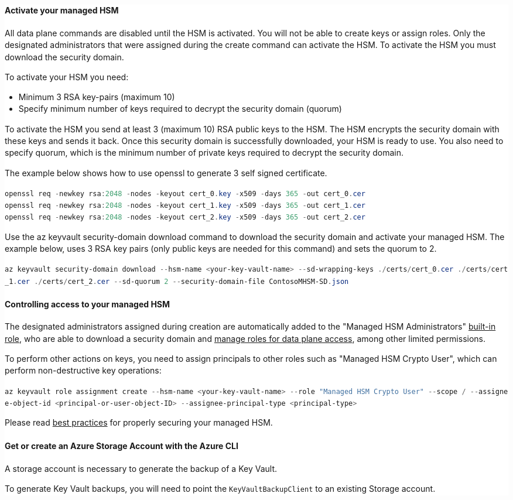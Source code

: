 #### Activate your managed HSM

All data plane commands are disabled until the HSM is activated. You will not be able to create keys or assign roles. Only the designated administrators that were assigned during the create command can activate the HSM. To activate the HSM you must download the security domain.

To activate your HSM you need:

- Minimum 3 RSA key-pairs (maximum 10)
- Specify minimum number of keys required to decrypt the security domain (quorum)

To activate the HSM you send at least 3 (maximum 10) RSA public keys to the HSM. The HSM encrypts the security domain with these keys and sends it back. Once this security domain is successfully downloaded, your HSM is ready to use. You also need to specify quorum, which is the minimum number of private keys required to decrypt the security domain.

The example below shows how to use openssl to generate 3 self signed certificate.

```PowerShell
openssl req -newkey rsa:2048 -nodes -keyout cert_0.key -x509 -days 365 -out cert_0.cer
openssl req -newkey rsa:2048 -nodes -keyout cert_1.key -x509 -days 365 -out cert_1.cer
openssl req -newkey rsa:2048 -nodes -keyout cert_2.key -x509 -days 365 -out cert_2.cer
```

Use the az keyvault security-domain download command to download the security domain and activate your managed HSM. The example below, uses 3 RSA key pairs (only public keys are needed for this command) and sets the quorum to 2.

```PowerShell
az keyvault security-domain download --hsm-name <your-key-vault-name> --sd-wrapping-keys ./certs/cert_0.cer ./certs/cert_1.cer ./certs/cert_2.cer --sd-quorum 2 --security-domain-file ContosoMHSM-SD.json
```

#### Controlling access to your managed HSM

The designated administrators assigned during creation are automatically added to the "Managed HSM Administrators" [built-in role][built_in_roles],
who are able to download a security domain and [manage roles for data plane access][access_control], among other limited permissions.

To perform other actions on keys, you need to assign principals to other roles such as "Managed HSM Crypto User", which can perform non-destructive key operations:

```PowerShell
az keyvault role assignment create --hsm-name <your-key-vault-name> --role "Managed HSM Crypto User" --scope / --assignee-object-id <principal-or-user-object-ID> --assignee-principal-type <principal-type>
```

Please read [best practices][best_practices] for properly securing your managed HSM.

#### Get or create an Azure Storage Account with the Azure CLI

A storage account is necessary to generate the backup of a Key Vault.

To generate Key Vault backups, you will need to point the `KeyVaultBackupClient` to an existing Storage account.


[dac]: https://github.com/Azure/azure-sdk-for-net/blob/main/sdk/identity/Azure.Identity/README.md
[jwk]: https://tools.ietf.org/html/rfc7517
[access_control]: https://docs.microsoft.com/azure/key-vault/managed-hsm/access-control
[api-rest]: https://docs.microsoft.com/rest/api/keyvault/
[azure-cli]: https://docs.microsoft.com/cli/azure
[azure-identity]: https://github.com/Azure/azure-sdk-for-js/tree/main/sdk/identity/identity
[azure-sub]: https://azure.microsoft.com/free/
[backup_client]: ./src/KeyVaultBackupClient.cs
[best_practices]: https://docs.microsoft.com/azure/key-vault/managed-hsm/best-practices
[built_in_roles]: https://docs.microsoft.com/azure/key-vault/managed-hsm/built-in-roles
[code_of_conduct]: https://opensource.microsoft.com/codeofconduct/
[compiler-options]: https://www.typescriptlang.org/docs/handbook/compiler-options.html
[core-lro]: https://github.com/Azure/azure-sdk-for-js/tree/main/sdk/core/core-lro
[docs-overview]: https://docs.microsoft.com/azure/key-vault/key-vault-overview
[docs-service]: https://azure.microsoft.com/services/key-vault/
[docs]: https://docs.microsoft.com/javascript/api/@azure/keyvault-admin
[dotenv]: https://www.npmjs.com/package/dotenv]
[identity-npm]: https://www.npmjs.com/package/@azure/identity
[keyvault_docs]: https://docs.microsoft.com/azure/key-vault/
[logging]: https://github.com/Azure/azure-sdk-for-net/blob/main/sdk/core/Azure.Core/samples/Diagnostics.ts.com/Azure/azure-sdk-for-net/blob/main/sdk/keyvault/Microsoft.Azure.KeyVault/CONTRIBUTING.md
[managedhsm]: https://docs.microsoft.com/azure/key-vault/managed-hsm/overview
[npm]: https://www.npmjs.com/
[package-gh]: https://github.com/Azure/azure-sdk-for-js/tree/main/sdk/keyvault/keyvault-admin
[package-npm]: https://www.npmjs.com/package/@azure/keyvault-admin
[samples]: https://github.com/Azure/azure-sdk-for-js/tree/main/sdk/keyvault/keyvault-admin/samples
[storage-account-create-cli]: https://docs.microsoft.com/azure/storage/common/storage-quickstart-create-account?tabs=azure-cli
[storage-account-create-portal]: https://docs.microsoft.com/azure/storage/common/storage-quickstart-create-account?tabs=azure-portal
[storage-account-create-ps]: https://docs.microsoft.com/azure/storage/common/storage-quickstart-create-account?tabs=azure-powershell